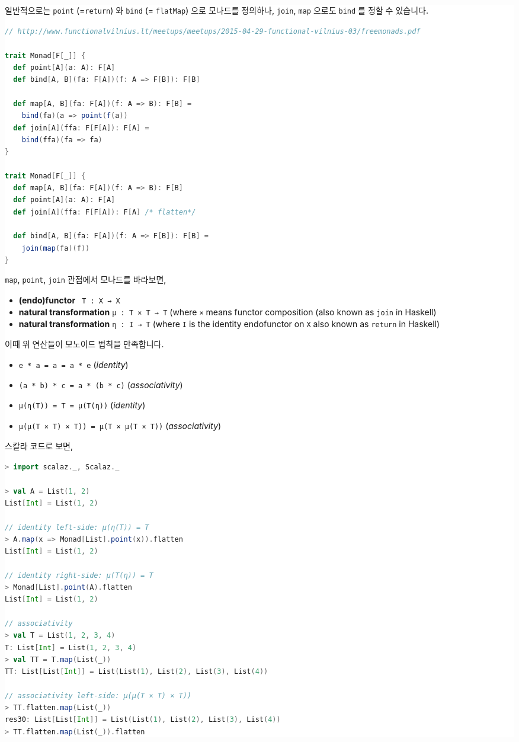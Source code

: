 일반적으로는 `point` (=`return`) 와 `bind` (= `flatMap`) 으로 모나드를 정의하나, `join`, `map` 으로도 `bind` 를 정할 수 있습니다.

```scala
// http://www.functionalvilnius.lt/meetups/meetups/2015-04-29-functional-vilnius-03/freemonads.pdf

trait Monad[F[_]] {
  def point[A](a: A): F[A]
  def bind[A, B](fa: F[A])(f: A => F[B]): F[B]

  def map[A, B](fa: F[A])(f: A => B): F[B] =
    bind(fa)(a => point(f(a))
  def join[A](ffa: F[F[A]): F[A] =
    bind(ffa)(fa => fa)
}

trait Monad[F[_]] {
  def map[A, B](fa: F[A])(f: A => B): F[B]
  def point[A](a: A): F[A]
  def join[A](ffa: F[F[A]): F[A] /* flatten*/

  def bind[A, B](fa: F[A])(f: A => F[B]): F[B] =
    join(map(fa)(f))
}
```

`map`, `point`, `join` 관점에서 모나드를 바라보면,

- **(endo)functor** ` T : X → X`
- **natural transformation** `μ : T × T → T` (where `×` means functor composition (also known as `join` in Haskell)
- **natural transformation**  `η : I → T` (where `I` is the identity endofunctor on `X` also known as `return` in Haskell)

이때 위 연산들이 모노이드 법칙을 만족합니다.

- `e * a = a = a * e` (*identity*)
- `(a * b) * c = a * (b * c)` (*associativity*)

- `μ(η(T)) = T = μ(T(η))` (*identity*)
- `μ(μ(T × T) × T)) = μ(T × μ(T × T))` (*associativity*)

스칼라 코드로 보면,

```scala
> import scalaz._, Scalaz._

> val A = List(1, 2)
List[Int] = List(1, 2)

// identity left-side: μ(η(T)) = T
> A.map(x => Monad[List].point(x)).flatten
List[Int] = List(1, 2)

// identity right-side: μ(T(η)) = T
> Monad[List].point(A).flatten
List[Int] = List(1, 2)

// associativity
> val T = List(1, 2, 3, 4)
T: List[Int] = List(1, 2, 3, 4)
> val TT = T.map(List(_))
TT: List[List[Int]] = List(List(1), List(2), List(3), List(4))

// associativity left-side: μ(μ(T × T) × T))
> TT.flatten.map(List(_))
res30: List[List[Int]] = List(List(1), List(2), List(3), List(4))
> TT.flatten.map(List(_)).flatten
```